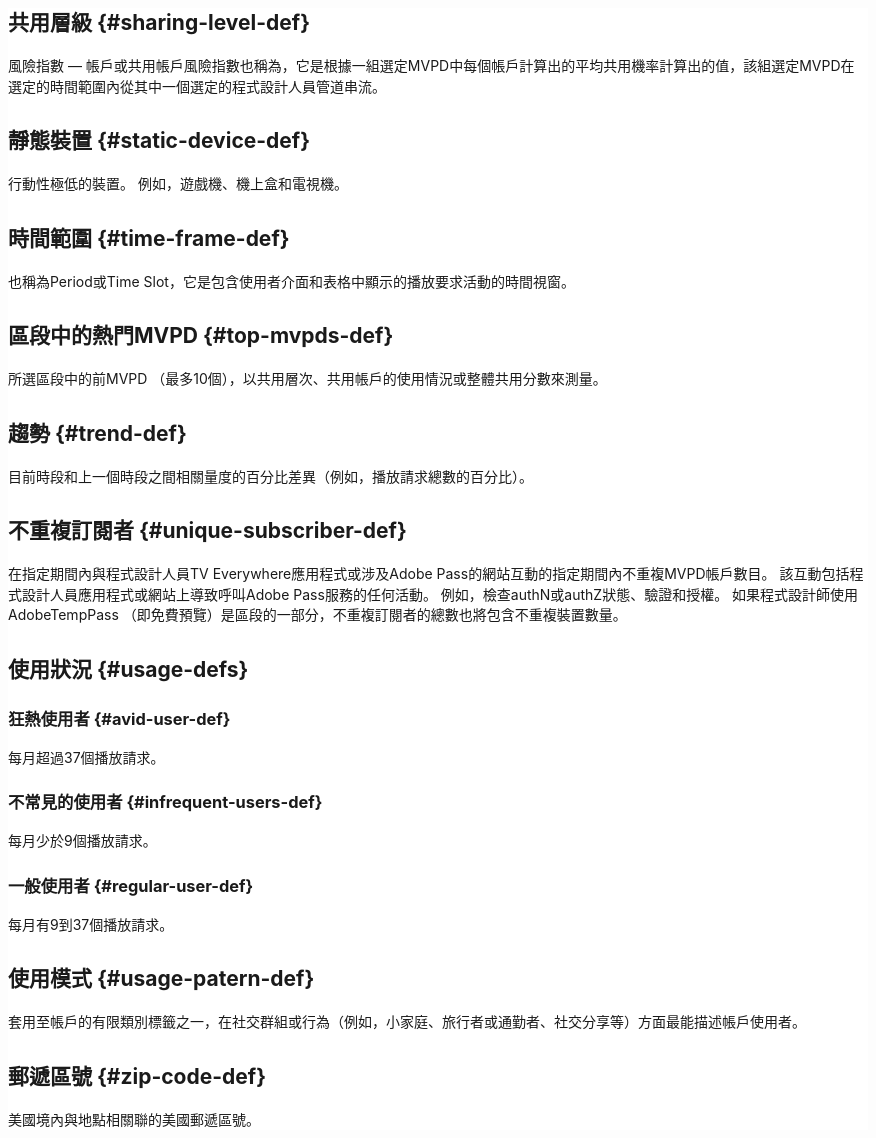 ## 共用層級 {#sharing-level-def}

風險指數 — 帳戶或共用帳戶風險指數也稱為，它是根據一組選定MVPD中每個帳戶計算出的平均共用機率計算出的值，該組選定MVPD在選定的時間範圍內從其中一個選定的程式設計人員管道串流。

## 靜態裝置 {#static-device-def}

行動性極低的裝置。 例如，遊戲機、機上盒和電視機。

## 時間範圍 {#time-frame-def}

也稱為Period或Time Slot，它是包含使用者介面和表格中顯示的播放要求活動的時間視窗。

## 區段中的熱門MVPD {#top-mvpds-def}

所選區段中的前MVPD （最多10個），以共用層次、共用帳戶的使用情況或整體共用分數來測量。

## 趨勢 {#trend-def}

目前時段和上一個時段之間相關量度的百分比差異（例如，播放請求總數的百分比）。

## 不重複訂閱者 {#unique-subscriber-def}

在指定期間內與程式設計人員TV Everywhere應用程式或涉及Adobe Pass的網站互動的指定期間內不重複MVPD帳戶數目。  該互動包括程式設計人員應用程式或網站上導致呼叫Adobe Pass服務的任何活動。 例如，檢查authN或authZ狀態、驗證和授權。 如果程式設計師使用AdobeTempPass （即免費預覽）是區段的一部分，不重複訂閱者的總數也將包含不重複裝置數量。

## 使用狀況 {#usage-defs}

### 狂熱使用者 {#avid-user-def}

每月超過37個播放請求。

### 不常見的使用者 {#infrequent-users-def}

每月少於9個播放請求。

### 一般使用者 {#regular-user-def}

每月有9到37個播放請求。

## 使用模式 {#usage-patern-def}

套用至帳戶的有限類別標籤之一，在社交群組或行為（例如，小家庭、旅行者或通勤者、社交分享等）方面最能描述帳戶使用者。

## 郵遞區號 {#zip-code-def}

美國境內與地點相關聯的美國郵遞區號。
